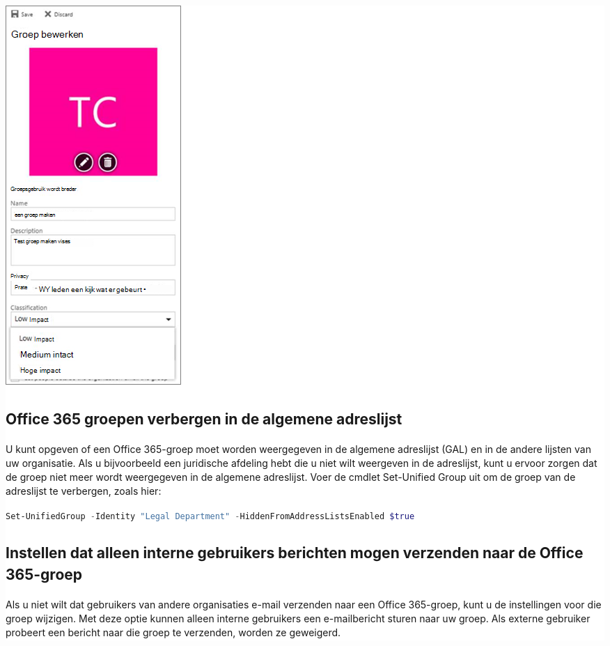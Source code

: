 ![Kies Office 365-groeps classificatie](../media/f8d4219a-6180-491d-b0e1-4313ac83998b.png)

## <a name="hide-office-365-groups-from-gal"></a>Office 365 groepen verbergen in de algemene adreslijst
<a name="BKMK_CreateClassification"> </a>

U kunt opgeven of een Office 365-groep moet worden weergegeven in de algemene adreslijst (GAL) en in de andere lijsten van uw organisatie. Als u bijvoorbeeld een juridische afdeling hebt die u niet wilt weergeven in de adreslijst, kunt u ervoor zorgen dat de groep niet meer wordt weergegeven in de algemene adreslijst. Voer de cmdlet Set-Unified Group uit om de groep van de adreslijst te verbergen, zoals hier:

```powershell
Set-UnifiedGroup -Identity "Legal Department" -HiddenFromAddressListsEnabled $true
```

## <a name="allow-only-internal-users-to-send-message-to-office-365-group"></a>Instellen dat alleen interne gebruikers berichten mogen verzenden naar de Office 365-groep
<a name="BKMK_CreateClassification"> </a>

Als u niet wilt dat gebruikers van andere organisaties e-mail verzenden naar een Office 365-groep, kunt u de instellingen voor die groep wijzigen. Met deze optie kunnen alleen interne gebruikers een e-mailbericht sturen naar uw groep. Als externe gebruiker probeert een bericht naar die groep te verzenden, worden ze geweigerd.
